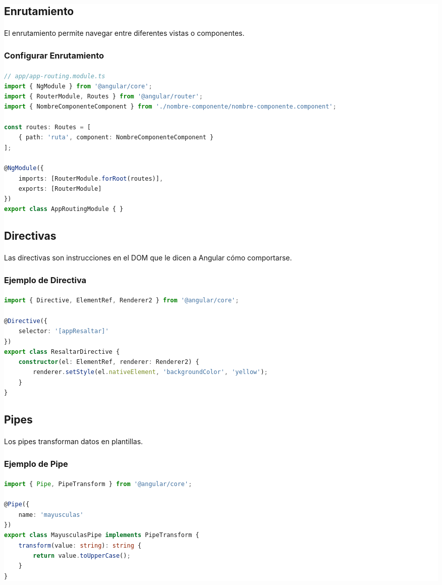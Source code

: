 ## Enrutamiento
El enrutamiento permite navegar entre diferentes vistas o componentes.

### Configurar Enrutamiento
```typescript
// app/app-routing.module.ts
import { NgModule } from '@angular/core';
import { RouterModule, Routes } from '@angular/router';
import { NombreComponenteComponent } from './nombre-componente/nombre-componente.component';

const routes: Routes = [
    { path: 'ruta', component: NombreComponenteComponent }
];

@NgModule({
    imports: [RouterModule.forRoot(routes)],
    exports: [RouterModule]
})
export class AppRoutingModule { }
```

## Directivas
Las directivas son instrucciones en el DOM que le dicen a Angular cómo comportarse.

### Ejemplo de Directiva
```typescript
import { Directive, ElementRef, Renderer2 } from '@angular/core';

@Directive({
    selector: '[appResaltar]'
})
export class ResaltarDirective {
    constructor(el: ElementRef, renderer: Renderer2) {
        renderer.setStyle(el.nativeElement, 'backgroundColor', 'yellow');
    }
}
```

## Pipes
Los pipes transforman datos en plantillas.

### Ejemplo de Pipe
```typescript
import { Pipe, PipeTransform } from '@angular/core';

@Pipe({
    name: 'mayusculas'
})
export class MayusculasPipe implements PipeTransform {
    transform(value: string): string {
        return value.toUpperCase();
    }
}
```
